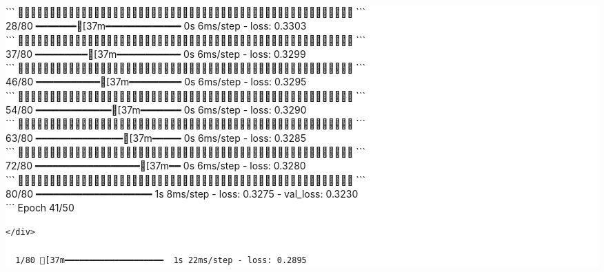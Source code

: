 <div class="k-default-codeblock">
```

```
</div>
 28/80 ━━━━━━━[37m━━━━━━━━━━━━━  0s 6ms/step - loss: 0.3303

<div class="k-default-codeblock">
```

```
</div>
 37/80 ━━━━━━━━━[37m━━━━━━━━━━━  0s 6ms/step - loss: 0.3299

<div class="k-default-codeblock">
```

```
</div>
 46/80 ━━━━━━━━━━━[37m━━━━━━━━━  0s 6ms/step - loss: 0.3295

<div class="k-default-codeblock">
```

```
</div>
 54/80 ━━━━━━━━━━━━━[37m━━━━━━━  0s 6ms/step - loss: 0.3290

<div class="k-default-codeblock">
```

```
</div>
 63/80 ━━━━━━━━━━━━━━━[37m━━━━━  0s 6ms/step - loss: 0.3285

<div class="k-default-codeblock">
```

```
</div>
 72/80 ━━━━━━━━━━━━━━━━━━[37m━━  0s 6ms/step - loss: 0.3280

<div class="k-default-codeblock">
```

```
</div>
 80/80 ━━━━━━━━━━━━━━━━━━━━ 1s 8ms/step - loss: 0.3275 - val_loss: 0.3230


<div class="k-default-codeblock">
```
Epoch 41/50

```
</div>
    
  1/80 [37m━━━━━━━━━━━━━━━━━━━━  1s 22ms/step - loss: 0.2895
